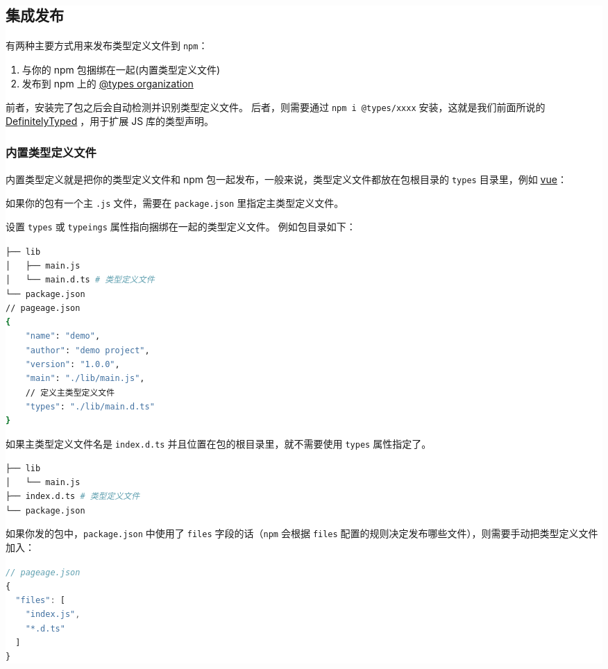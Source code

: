 ## 集成发布

有两种主要方式用来发布类型定义文件到 `npm`：

1. 与你的 npm 包捆绑在一起(内置类型定义文件)
2. 发布到 npm 上的 [@types organization](https://tasaid.com/link?url=https%3A%2F%2Fwww.npmjs.com%2F~types)

前者，安装完了包之后会自动检测并识别类型定义文件。 后者，则需要通过 `npm i @types/xxxx` 安装，这就是我们前面所说的 [DefinitelyTyped](https://tasaid.com/link?url=https%3A%2F%2Fgithub.com%2FDefinitelyTyped%2FDefinitelyTyped) ，用于扩展 JS 库的类型声明。

### 内置类型定义文件

内置类型定义就是把你的类型定义文件和 npm 包一起发布，一般来说，类型定义文件都放在包根目录的 `types` 目录里，例如 [vue](https://tasaid.com/link?url=https%3A%2F%2Fgithub.com%2Fvuejs%2Fvue%2Ftree%2Fv2.5.2%2Ftypes)：

如果你的包有一个主 `.js` 文件，需要在 `package.json` 里指定主类型定义文件。

设置 `types` 或 `typeings` 属性指向捆绑在一起的类型定义文件。 例如包目录如下：

```bash
├── lib
│   ├── main.js
│   └── main.d.ts # 类型定义文件
└── package.json
// pageage.json
{
    "name": "demo",
    "author": "demo project",
    "version": "1.0.0",
    "main": "./lib/main.js",
    // 定义主类型定义文件
    "types": "./lib/main.d.ts"
}
```

如果主类型定义文件名是 `index.d.ts` 并且位置在包的根目录里，就不需要使用 `types` 属性指定了。

```bash
├── lib
│   └── main.js
├── index.d.ts # 类型定义文件
└── package.json
```

如果你发的包中，`package.json` 中使用了 `files` 字段的话（`npm` 会根据 `files` 配置的规则决定发布哪些文件），则需要手动把类型定义文件加入：

```javascript
// pageage.json
{
  "files": [
    "index.js",
    "*.d.ts"
  ]
}
```
